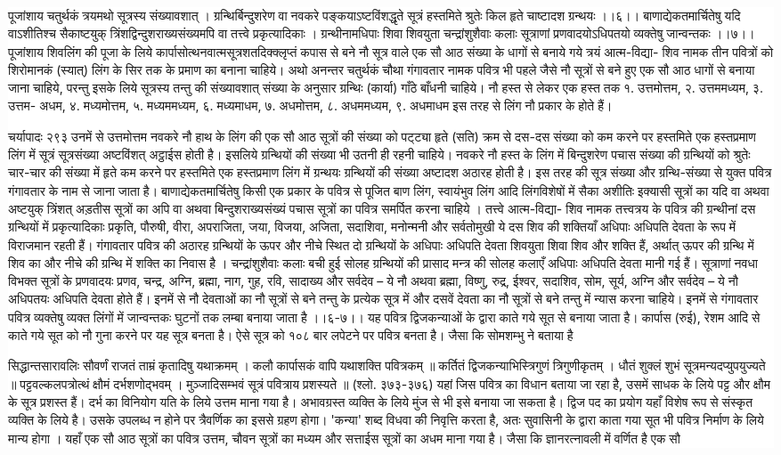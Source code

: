 पूजांशाय चतुर्थकं त्रयमथो सूत्रस्य संख्यावशात् । ग्रन्थिर्बिन्दुशरेण वा नवकरे पङ्कयाऽष्टविंशद्धृते सूत्रं हस्तमिते श्रुतेः किल हृते चाष्टादश ग्रन्थयः ।।६।। बाणाद्येकतमार्चितेषु यदि वाऽशीतिश्च सैकाष्टयुक् त्रिंशद्विन्दुशराख्यसंख्यमपि वा तत्त्वे प्रकृत्यादिकाः । ग्रन्थीनामधिपाः शिवा शिवयुता चन्द्रांशुशैवाः कलाः सूत्राणां प्रणवादयोऽधिपतयो व्यक्तेषु जान्वन्तकः ।।७।। पूजांशाय शिवलिंग की पूजा के लिये कार्पासोत्थनवात्मसूत्रशतदिक्क्लृप्तं कपास से बने नौ सूत्र वाले एक सौ आठ संख्या के धागों से बनाये गये त्रयं आत्म-विद्या- शिव नामक तीन पवित्रों को शिरोमानकं (स्यात्) लिंग के सिर तक के प्रमाण का बनाना चाहिये। अथो अनन्तर चतुर्थकं चौथा गंगावतार नामक पवित्र भी पहले जैसे नौ सूत्रों से बने हुए एक सौ आठ धागों से बनाया जाना चाहिये, परन्तु इसके लिये सूत्रस्य तन्तु की संख्यावशात् संख्या के अनुसार ग्रन्थिः (कार्या) गाँठे बाँधनी चाहिये। नौ हस्त से लेकर एक हस्त तक १. उत्तमोत्तम, २. उत्तममध्यम, ३. उत्तम- अधम, ४. मध्यमोत्तम, ५. मध्यममध्यम, ६. मध्यमाधम, ७. अधमोत्तम, ८. अधममध्यम, ९. अधमाधम इस तरह से लिंग नौ प्रकार के होते हैं। 


चर्यापादः 
२९३ 
उनमें से उत्तमोत्तम नवकरे नौ हाथ के लिंग की एक सौ आठ सूत्रों की संख्या को पट्ट्या हृते (सति) क्रम से दस-दस संख्या को कम करने पर हस्तमिते एक हस्तप्रमाण लिंग में सूत्रं सूत्रसंख्या अष्टविंशत् अट्ठाईस होती है। इसलिये ग्रन्थियों की संख्या भी उतनी ही रहनी चाहिये। नवकरे नौ हस्त के लिंग में बिन्दुशरेण पचास संख्या की ग्रन्थियों को श्रुतेः चार-चार की संख्या में हृते कम करने पर हस्तमिते एक हस्तप्रमाण लिंग में ग्रन्थयः ग्रन्थियों की संख्या अष्टादश अठारह होती है। इस तरह की सूत्र संख्या और ग्रन्थि-संख्या से युक्त पवित्र गंगावतार के नाम से जाना जाता है। 
बाणाद्येकतमार्चितेषु किसी एक प्रकार के पवित्र से पूजित बाण लिंग, स्वायंभुव लिंग आदि लिंगविशेषों में सैका अशीतिः इक्यासी सूत्रों का यदि वा अथवा अष्टयुक् त्रिंशत् अड़तीस सूत्रों का अपि वा अथवा बिन्दुशराख्यसंख्यं पचास सूत्रों का पवित्र समर्पित करना चाहिये । तत्त्वे आत्म-विद्या- शिव नामक तत्त्वत्रय के पवित्र की ग्रन्थीनां दस ग्रन्थियों में प्रकृत्यादिकाः प्रकृति, पौरुषी, वीरा, अपराजिता, जया, विजया, अजिता, सदाशिवा, मनोन्मनी और सर्वतोमुखी 
ये दस शिव की शक्तियाँ अधिपाः अधिपति देवता के रूप में विराजमान रहती हैं। गंगावतार पवित्र की अठारह ग्रन्थियों के ऊपर और नीचे स्थित दो ग्रन्थियों के अधिपाः अधिपति देवता शिवयुता शिवा शिव और शक्ति हैं, अर्थात् ऊपर की ग्रन्थि में शिव का और नीचे की ग्रन्थि में शक्ति का निवास है । चन्द्रांशुशैवाः कलाः बची हुई सोलह ग्रन्थियों की प्रासाद मन्त्र की सोलह कलाएँ अधिपाः अधिपति देवता मानी गई हैं। सूत्राणां नवधा विभक्त सूत्रों के प्रणवादयः प्रणव, चन्द्र, अग्नि, ब्रह्मा, नाग, गुह, रवि, सादाख्य और सर्वदेव – ये नौ अथवा ब्रह्मा, विष्णु, रुद्र, ईश्वर, सदाशिव, सोम, सूर्य, अग्नि और सर्वदेव – ये नौ अधिपतयः अधिपति देवता होते हैं। इनमें से नौ देवताओं का नौ सूत्रों से बने तन्तु के प्रत्येक सूत्र में और दसवें देवता का नौ सूत्रों से बने तन्तु में न्यास करना चाहिये। इनमें से गंगावतार पवित्र व्यक्तेषु व्यक्त लिंगों में जान्वन्तकः घुटनों तक लम्बा बनाया जाता है ।।६-७।। 
यह पवित्र द्विजकन्याओं के द्वारा काते गये सूत से बनाया जाता है। कार्पास (रुई), रेशम आदि से काते गये सूत को नौ गुना करने पर यह सूत्र बनता है। ऐसे सूत्र को १०८ बार लपेटने पर पवित्र बनता है। जैसा कि सोमशम्भु ने बताया है 

सिद्धान्तसारावलिः 
सौवर्णं राजतं ताम्रं कृतादिषु यथाक्रमम् । कलौ कार्पासकं वापि यथाशक्ति पवित्रकम् ॥ कर्तितं द्विजकन्याभिस्त्रिगुणं त्रिगुणीकृतम् । धौतं शुक्लं शुभं सूत्रमन्यदप्युपयुज्यते ॥ पट्टवल्कलपत्रोत्थं 
क्षौमं दर्भशणोद्भवम् । मुञ्जादिसम्भवं सूत्रं पवित्राय प्रशस्यते ॥ 
(श्लो. ३७३-३७६) 
यहां जिस पवित्र का विधान बताया जा रहा है, उसमें साधक के लिये पट्ट और क्षौम के सूत्र प्रशस्त हैं। दर्भ का विनियोग यति के लिये उत्तम माना गया है। अभावग्रस्त व्यक्ति के लिये मुंज से भी इसे बनाया जा सकता है। द्विज पद का प्रयोग यहाँ विशेष रूप से संस्कृत व्यक्ति के लिये है। उसके उपलब्ध न होने पर त्रैवर्णिक का इससे ग्रहण होगा। 'कन्या' शब्द विधवा की निवृत्ति करता है, अतः सुवासिनी के द्वारा काता गया सूत भी पवित्र निर्माण के लिये मान्य होगा । यहाँ एक सौ आठ सूत्रों का पवित्र उत्तम, चौवन सूत्रों का मध्यम और सत्ताईस सूत्रों का अधम माना गया है। जैसा कि ज्ञानरत्नावली में वर्णित है 
एक 
सौ 
